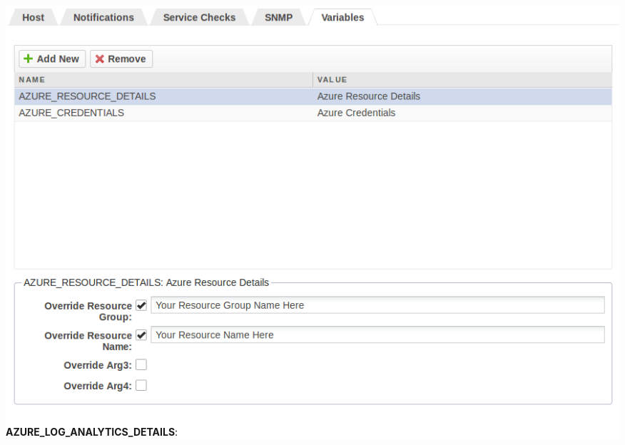![Add Variables](/docs/img/variable-AZURE_RESOURCE_DETAILS.png?raw=true)

**AZURE_LOG_ANALYTICS_DETAILS**:

